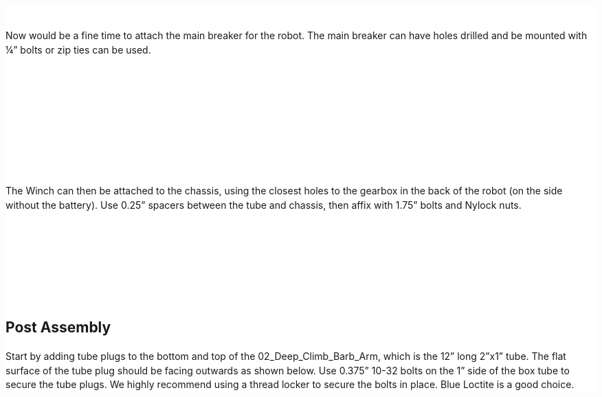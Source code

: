 <p><br /> </p>

Now would be a fine time to attach the main breaker for the robot. The main breaker can have holes drilled and be mounted with &frac14;&rdquo; bolts or zip ties can be used. 

<p><br /> </p>

<div style={{ textAlign: 'center'}}><div style={{overflow: 'hidden', display: 'inline-block', margin: '0.00px 0.00px'}}><span style={{overflow: 'hidden', display: 'inline-block', margin: '0.00px 0.00px', border: '0.00px solid #000000', transform: 'rotate(0.00rad) translateZ(0px)',  width: '609.00px', height: '93.49px'}}><Image autoLoad={"true"} img={require("/static/media/Climb/p2/image_17.png")} style={{ width: '624.00px', height: '129.62px', marginLeft: '0.00px', marginTop: '-7.51px', transform: 'rotate(0.00rad) translateZ(0px)', maxWidth: "none"}}></Image></span></div></div>

<p><br /> </p>

<div style={{ textAlign: 'center'}}><div style={{overflow: 'hidden', display: 'inline-block', margin: '0.00px 0.00px'}}><span style={{overflow: 'hidden', display: 'inline-block', margin: '0.00px 0.00px', border: '0.00px solid #000000', transform: 'rotate(0.00rad) translateZ(0px)',  width: '203.00px', height: '239.22px'}}><Image autoLoad={"true"} img={require("/static/media/Climb/p2/image_18.jpg")} style={{ width: '341.44px', height: '604.76px', marginLeft: '-20.79px', marginTop: '-75.72px', transform: 'rotate(0.00rad) translateZ(0px)', maxWidth: "none"}}></Image></span></div></div>

<p><br /> </p>

The Winch can then be attached to the chassis, using the closest holes to the gearbox in the back of the robot (on the side without the battery). Use 0.25&rdquo; spacers between the tube and chassis, then affix with 1.75&rdquo; bolts and Nylock nuts.

<p><br /> </p>

<div style={{ textAlign: 'center'}}><div style={{overflow: 'hidden', display: 'inline-block', margin: '0.00px 0.00px'}}><span style={{overflow: 'hidden', display: 'inline-block', margin: '0.00px 0.00px', border: '0.00px solid #000000', transform: 'rotate(0.00rad) translateZ(0px)',  width: '312.05px', height: '261.50px'}}><Image autoLoad={"true"} img={require("/static/media/Climb/p2/image_19.png")} style={{ width: '312.05px', height: '261.50px', marginLeft: '0.00px', marginTop: '0.00px', transform: 'rotate(0.00rad) translateZ(0px)', maxWidth: "none"}}></Image></span></div><div style={{overflow: 'hidden', display: 'inline-block', margin: '0.00px 0.00px'}}><span style={{overflow: 'hidden', display: 'inline-block', margin: '0.00px 0.00px', border: '0.00px solid #000000', transform: 'rotate(0.00rad) translateZ(0px)',  width: '296.50px', height: '265.54px'}}><Image autoLoad={"true"} img={require("/static/media/Climb/p2/image_20.png")} style={{ width: '341.48px', height: '265.54px', marginLeft: '0.00px', marginTop: '0.00px', transform: 'rotate(0.00rad) translateZ(0px)', maxWidth: "none"}}></Image></span></div></div>

<div style={{pageBreakAfter: 'always'}}></div>

<p><br /> </p>

## Post Assembly

Start by adding tube plugs to the bottom and top of the 02_Deep_Climb_Barb_Arm, which is the 12&rdquo; long 2&rdquo;x1&rdquo; tube. The flat surface of the tube plug should be facing outwards as shown below. Use 0.375&rdquo; 10-32 bolts on the 1&rdquo; side of the box tube to secure the tube plugs. We highly recommend using a thread locker to secure the bolts in place. Blue Loctite is a good choice.
